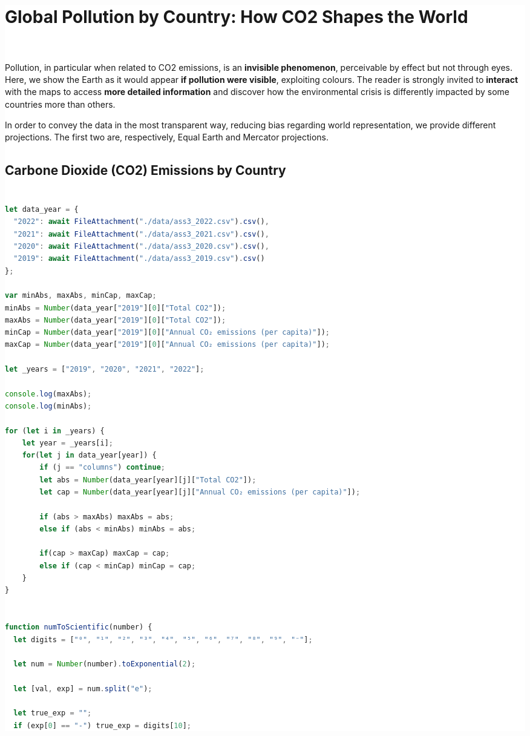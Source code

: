 <link rel="stylesheet" href="style.css">

<div class="hero">

# Global Pollution by Country: How CO2 Shapes the World

</div>

<br />
<p>Pollution, in particular when related to CO2 emissions, is an <b>invisible phenomenon</b>, perceivable by effect but not through eyes. Here, we show the Earth as it would appear <b>if pollution were visible</b>, exploiting colours. The reader is strongly invited to <b>interact</b> with the maps to access <b>more detailed information</b> and discover how the environmental crisis is differently impacted by some countries more than others.</p>
<p>In order to convey the data in the most transparent way, reducing bias regarding world representation, we provide different projections. The first two are, respectively, Equal Earth and Mercator projections.</p> 

<h2>Carbone Dioxide (CO2) Emissions by Country</h2>

```js

let data_year = {
  "2022": await FileAttachment("./data/ass3_2022.csv").csv(),
  "2021": await FileAttachment("./data/ass3_2021.csv").csv(),
  "2020": await FileAttachment("./data/ass3_2020.csv").csv(),
  "2019": await FileAttachment("./data/ass3_2019.csv").csv()
};

var minAbs, maxAbs, minCap, maxCap;
minAbs = Number(data_year["2019"][0]["Total CO2"]);
maxAbs = Number(data_year["2019"][0]["Total CO2"]);
minCap = Number(data_year["2019"][0]["Annual CO₂ emissions (per capita)"]);
maxCap = Number(data_year["2019"][0]["Annual CO₂ emissions (per capita)"]);

let _years = ["2019", "2020", "2021", "2022"];

console.log(maxAbs);
console.log(minAbs);

for (let i in _years) {
	let year = _years[i];
	for(let j in data_year[year]) {
		if (j == "columns") continue;
		let abs = Number(data_year[year][j]["Total CO2"]);
		let cap = Number(data_year[year][j]["Annual CO₂ emissions (per capita)"]);

		if (abs > maxAbs) maxAbs = abs;
		else if (abs < minAbs) minAbs = abs;

		if(cap > maxCap) maxCap = cap;
		else if (cap < minCap) minCap = cap;
	}
}


function numToScientific(number) {
  let digits = ["⁰", "¹", "²", "³", "⁴", "⁵", "⁶", "⁷", "⁸", "⁹", "⁻"];

  let num = Number(number).toExponential(2);

  let [val, exp] = num.split("e");

  let true_exp = "";
  if (exp[0] == "-") true_exp = digits[10];
```